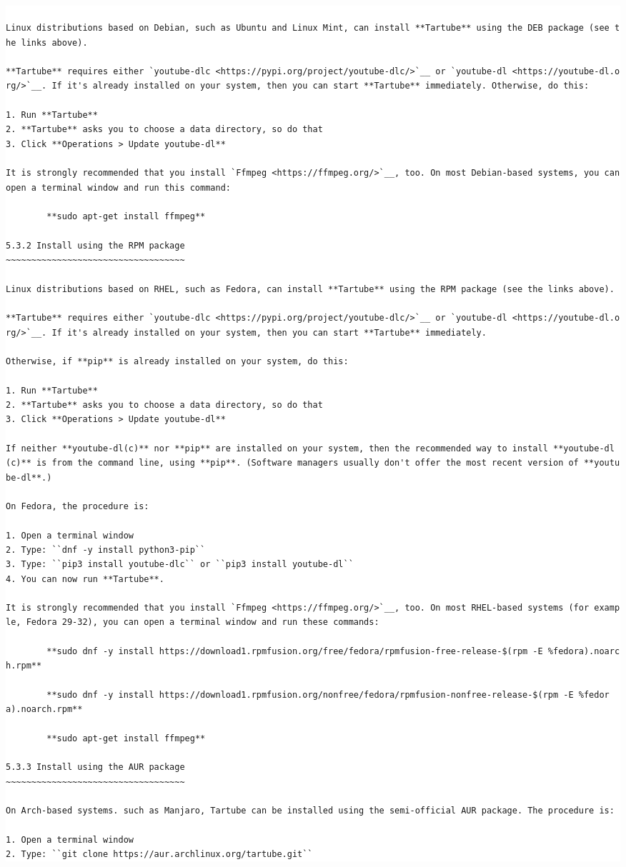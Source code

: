 ~~~~~~~~~~~~~~~~~~~~~~~~~~~~~~~~~~~~~~

Linux distributions based on Debian, such as Ubuntu and Linux Mint, can install **Tartube** using the DEB package (see the links above). 

**Tartube** requires either `youtube-dlc <https://pypi.org/project/youtube-dlc/>`__ or `youtube-dl <https://youtube-dl.org/>`__. If it's already installed on your system, then you can start **Tartube** immediately. Otherwise, do this:

1. Run **Tartube**
2. **Tartube** asks you to choose a data directory, so do that
3. Click **Operations > Update youtube-dl**

It is strongly recommended that you install `Ffmpeg <https://ffmpeg.org/>`__, too. On most Debian-based systems, you can open a terminal window and run this command:

        **sudo apt-get install ffmpeg**

5.3.2 Install using the RPM package
~~~~~~~~~~~~~~~~~~~~~~~~~~~~~~~~~~~

Linux distributions based on RHEL, such as Fedora, can install **Tartube** using the RPM package (see the links above). 

**Tartube** requires either `youtube-dlc <https://pypi.org/project/youtube-dlc/>`__ or `youtube-dl <https://youtube-dl.org/>`__. If it's already installed on your system, then you can start **Tartube** immediately.

Otherwise, if **pip** is already installed on your system, do this:

1. Run **Tartube**
2. **Tartube** asks you to choose a data directory, so do that
3. Click **Operations > Update youtube-dl**

If neither **youtube-dl(c)** nor **pip** are installed on your system, then the recommended way to install **youtube-dl(c)** is from the command line, using **pip**. (Software managers usually don't offer the most recent version of **youtube-dl**.) 

On Fedora, the procedure is:

1. Open a terminal window
2. Type: ``dnf -y install python3-pip``
3. Type: ``pip3 install youtube-dlc`` or ``pip3 install youtube-dl``
4. You can now run **Tartube**.

It is strongly recommended that you install `Ffmpeg <https://ffmpeg.org/>`__, too. On most RHEL-based systems (for example, Fedora 29-32), you can open a terminal window and run these commands:

        **sudo dnf -y install https://download1.rpmfusion.org/free/fedora/rpmfusion-free-release-$(rpm -E %fedora).noarch.rpm**

        **sudo dnf -y install https://download1.rpmfusion.org/nonfree/fedora/rpmfusion-nonfree-release-$(rpm -E %fedora).noarch.rpm**

        **sudo apt-get install ffmpeg**

5.3.3 Install using the AUR package
~~~~~~~~~~~~~~~~~~~~~~~~~~~~~~~~~~~

On Arch-based systems. such as Manjaro, Tartube can be installed using the semi-official AUR package. The procedure is:

1. Open a terminal window
2. Type: ``git clone https://aur.archlinux.org/tartube.git``
~~~~~~~~~~~~~~~~~~~~~~~~~~~~~~~~~~~~~~